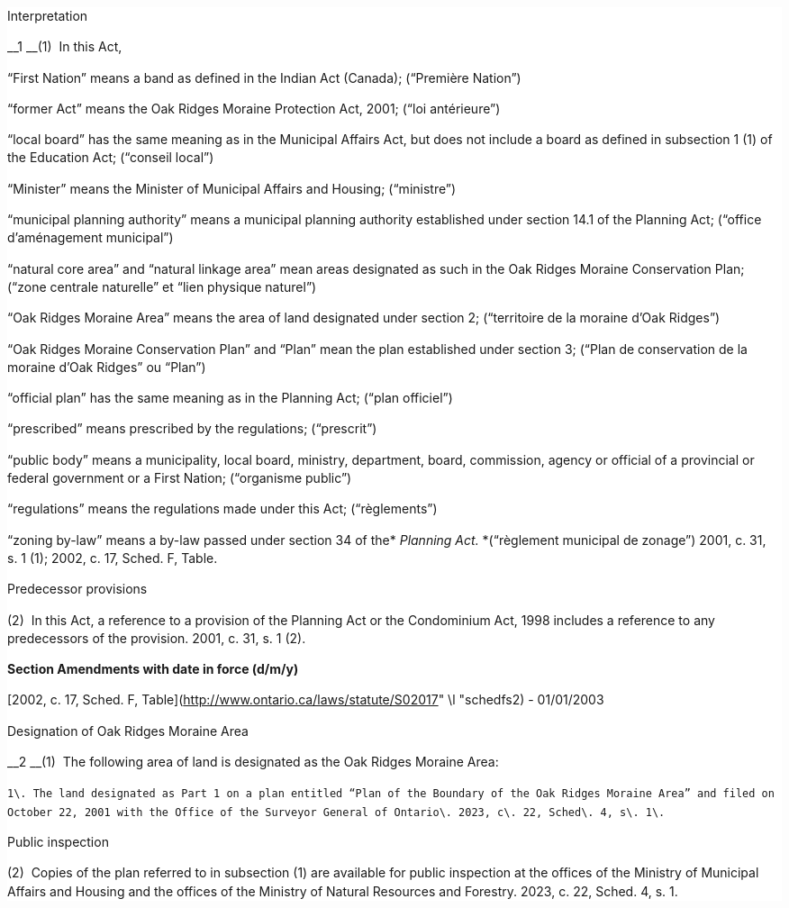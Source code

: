 Interpretation

<a id="BK0"></a>__1 __\(1\)  In this Act,

“First Nation” means a band as defined in the Indian Act \(Canada\); \(“Première Nation”\)

“former Act” means the Oak Ridges Moraine Protection Act, 2001; \(“loi antérieure”\)

“local board” has the same meaning as in the Municipal Affairs Act, but does not include a board as defined in subsection 1 \(1\) of the Education Act; \(“conseil local”\)

“Minister” means the Minister of Municipal Affairs and Housing; \(“ministre”\)

“municipal planning authority” means a municipal planning authority established under section 14\.1 of the Planning Act; \(“office d’aménagement municipal”\)

“natural core area” and “natural linkage area” mean areas designated as such in the Oak Ridges Moraine Conservation Plan; \(“zone centrale naturelle” et “lien physique naturel”\)

“Oak Ridges Moraine Area” means the area of land designated under section 2; \(“territoire de la moraine d’Oak Ridges”\)

“Oak Ridges Moraine Conservation Plan” and “Plan” mean the plan established under section 3; \(“Plan de conservation de la moraine d’Oak Ridges” ou “Plan”\)

“official plan” has the same meaning as in the Planning Act; \(“plan officiel”\)

“prescribed” means prescribed by the regulations; \(“prescrit”\)

“public body” means a municipality, local board, ministry, department, board, commission, agency or official of a provincial or federal government or a First Nation; \(“organisme public”\)

“regulations” means the regulations made under this Act; \(“règlements”\)

“zoning by\-law” means a by\-law passed under section 34 of the* *Planning Act\.* *\(“règlement municipal de zonage”\)  2001, c\. 31, s\. 1 \(1\); 2002, c\. 17, Sched\. F, Table\.

Predecessor provisions

\(2\)  In this Act, a reference to a provision of the Planning Act or the Condominium Act, 1998 includes a reference to any predecessors of the provision\.  2001, c\. 31, s\. 1 \(2\)\.

__Section Amendments with date in force \(d/m/y\)__

[2002, c\. 17, Sched\. F, Table](http://www.ontario.ca/laws/statute/S02017" \l "schedfs2) \- 01/01/2003

Designation of Oak Ridges Moraine Area

<a id="BK1"></a>__2 __\(1\)  The following area of land is designated as the Oak Ridges Moraine Area:

	1\.	The land designated as Part 1 on a plan entitled “Plan of the Boundary of the Oak Ridges Moraine Area” and filed on October 22, 2001 with the Office of the Surveyor General of Ontario\. 2023, c\. 22, Sched\. 4, s\. 1\.

Public inspection

\(2\)  Copies of the plan referred to in subsection \(1\) are available for public inspection at the offices of the Ministry of Municipal Affairs and Housing and the offices of the Ministry of Natural Resources and Forestry\. 2023, c\. 22, Sched\. 4, s\. 1\.
